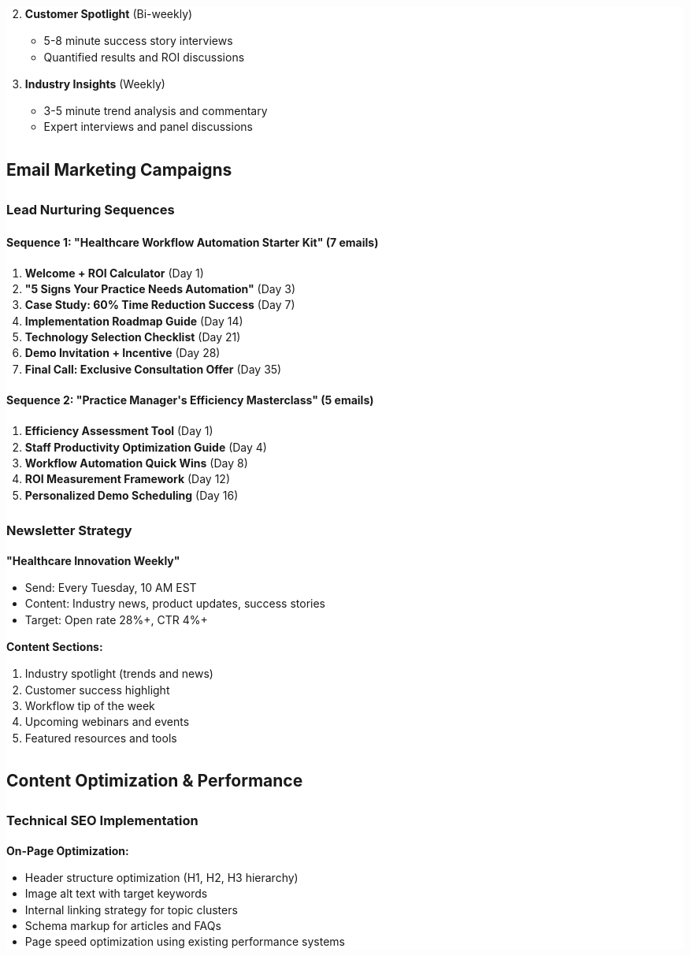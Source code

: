 2. **Customer Spotlight** (Bi-weekly)
   - 5-8 minute success story interviews
   - Quantified results and ROI discussions

3. **Industry Insights** (Weekly)
   - 3-5 minute trend analysis and commentary
   - Expert interviews and panel discussions

## Email Marketing Campaigns

### Lead Nurturing Sequences

#### Sequence 1: "Healthcare Workflow Automation Starter Kit" (7 emails)
1. **Welcome + ROI Calculator** (Day 1)
2. **"5 Signs Your Practice Needs Automation"** (Day 3)
3. **Case Study: 60% Time Reduction Success** (Day 7)
4. **Implementation Roadmap Guide** (Day 14)
5. **Technology Selection Checklist** (Day 21)
6. **Demo Invitation + Incentive** (Day 28)
7. **Final Call: Exclusive Consultation Offer** (Day 35)

#### Sequence 2: "Practice Manager's Efficiency Masterclass" (5 emails)
1. **Efficiency Assessment Tool** (Day 1)
2. **Staff Productivity Optimization Guide** (Day 4)
3. **Workflow Automation Quick Wins** (Day 8)
4. **ROI Measurement Framework** (Day 12)
5. **Personalized Demo Scheduling** (Day 16)

### Newsletter Strategy
**"Healthcare Innovation Weekly"**
- Send: Every Tuesday, 10 AM EST
- Content: Industry news, product updates, success stories
- Target: Open rate 28%+, CTR 4%+

**Content Sections:**
1. Industry spotlight (trends and news)
2. Customer success highlight
3. Workflow tip of the week
4. Upcoming webinars and events
5. Featured resources and tools

## Content Optimization & Performance

### Technical SEO Implementation
**On-Page Optimization:**
- Header structure optimization (H1, H2, H3 hierarchy)
- Image alt text with target keywords
- Internal linking strategy for topic clusters
- Schema markup for articles and FAQs
- Page speed optimization using existing performance systems
